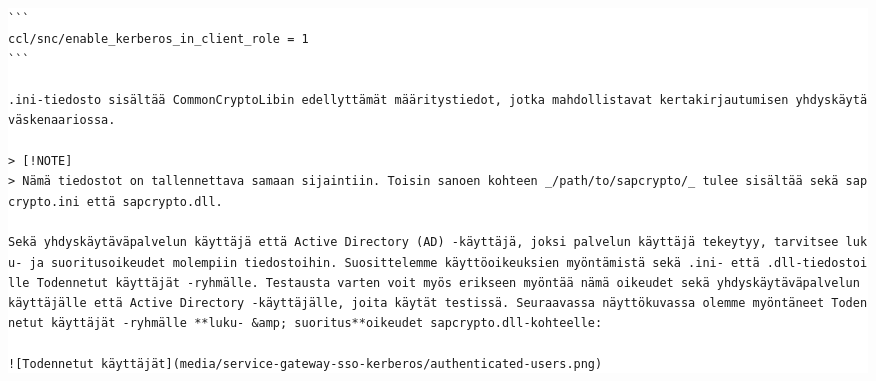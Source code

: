     ```
    ccl/snc/enable_kerberos_in_client_role = 1
    ```

    .ini-tiedosto sisältää CommonCryptoLibin edellyttämät määritystiedot, jotka mahdollistavat kertakirjautumisen yhdyskäytäväskenaariossa.

    > [!NOTE]
    > Nämä tiedostot on tallennettava samaan sijaintiin. Toisin sanoen kohteen _/path/to/sapcrypto/_ tulee sisältää sekä sapcrypto.ini että sapcrypto.dll.

    Sekä yhdyskäytäväpalvelun käyttäjä että Active Directory (AD) -käyttäjä, joksi palvelun käyttäjä tekeytyy, tarvitsee luku- ja suoritusoikeudet molempiin tiedostoihin. Suosittelemme käyttöoikeuksien myöntämistä sekä .ini- että .dll-tiedostoille Todennetut käyttäjät -ryhmälle. Testausta varten voit myös erikseen myöntää nämä oikeudet sekä yhdyskäytäväpalvelun käyttäjälle että Active Directory -käyttäjälle, joita käytät testissä. Seuraavassa näyttökuvassa olemme myöntäneet Todennetut käyttäjät -ryhmälle **luku- &amp; suoritus**oikeudet sapcrypto.dll-kohteelle:

    ![Todennetut käyttäjät](media/service-gateway-sso-kerberos/authenticated-users.png)
